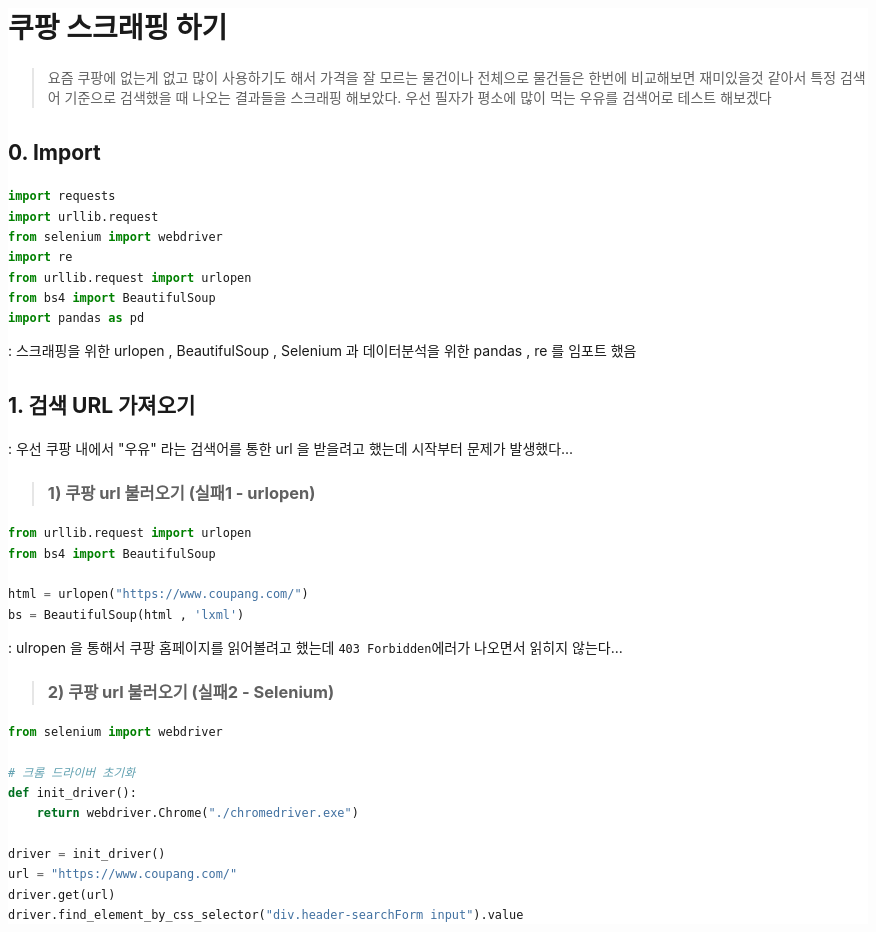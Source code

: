

# 쿠팡 스크래핑 하기



>요즘 쿠팡에 없는게 없고 많이 사용하기도 해서 가격을 잘 모르는 물건이나 전체으로 물건들은 한번에 비교해보면 재미있을것 같아서 특정 검색어 기준으로 검색했을 때 나오는 결과들을 스크래핑 해보았다. 우선 필자가 평소에 많이 먹는 우유를 검색어로 테스트 해보겠다



## 0. Import

```python
import requests
import urllib.request
from selenium import webdriver
import re
from urllib.request import urlopen
from bs4 import BeautifulSoup
import pandas as pd
```

 :  스크래핑을 위한 urlopen , BeautifulSoup , Selenium 과 데이터분석을 위한 pandas , re  를 임포트 했음



## 1. 검색 URL 가져오기

:  우선 쿠팡 내에서 "우유" 라는 검색어를 통한 url 을 받을려고 했는데 시작부터 문제가 발생했다...



> ### 1) 쿠팡 url 불러오기 (실패1 - urlopen)

```python
from urllib.request import urlopen
from bs4 import BeautifulSoup

html = urlopen("https://www.coupang.com/")
bs = BeautifulSoup(html , 'lxml')
```

 :  ulropen 을 통해서 쿠팡 홈페이지를 읽어볼려고 했는데 `403 Forbidden`에러가 나오면서 읽히지 않는다... 



> ### 2) 쿠팡 url 불러오기 (실패2 - Selenium)

```python
from selenium import webdriver

# 크롬 드라이버 초기화
def init_driver():
    return webdriver.Chrome("./chromedriver.exe")

driver = init_driver()
url = "https://www.coupang.com/"
driver.get(url)
driver.find_element_by_css_selector("div.header-searchForm input").value
```
